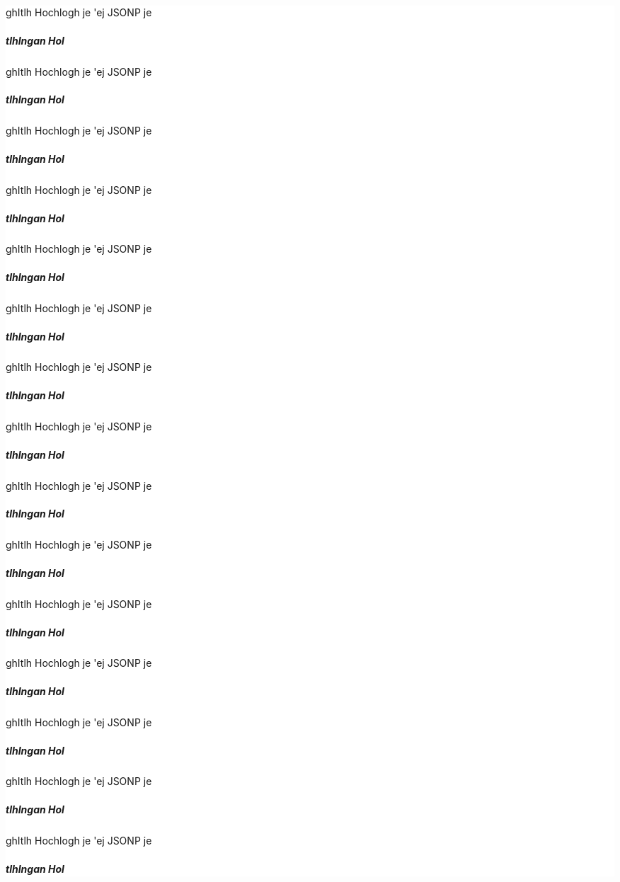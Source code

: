 ghItlh Hochlogh je 'ej JSONP je

##### tlhIngan Hol

ghItlh Hochlogh je 'ej JSONP je

##### tlhIngan Hol

ghItlh Hochlogh je 'ej JSONP je

##### tlhIngan Hol

ghItlh Hochlogh je 'ej JSONP je

##### tlhIngan Hol

ghItlh Hochlogh je 'ej JSONP je

##### tlhIngan Hol

ghItlh Hochlogh je 'ej JSONP je

##### tlhIngan Hol

ghItlh Hochlogh je 'ej JSONP je

##### tlhIngan Hol

ghItlh Hochlogh je 'ej JSONP je

##### tlhIngan Hol

ghItlh Hochlogh je 'ej JSONP je

##### tlhIngan Hol

ghItlh Hochlogh je 'ej JSONP je

##### tlhIngan Hol

ghItlh Hochlogh je 'ej JSONP je

##### tlhIngan Hol

ghItlh Hochlogh je 'ej JSONP je

##### tlhIngan Hol

ghItlh Hochlogh je 'ej JSONP je

##### tlhIngan Hol

ghItlh Hochlogh je 'ej JSONP je

##### tlhIngan Hol

ghItlh Hochlogh je 'ej JSONP je

##### tlhIngan Hol
